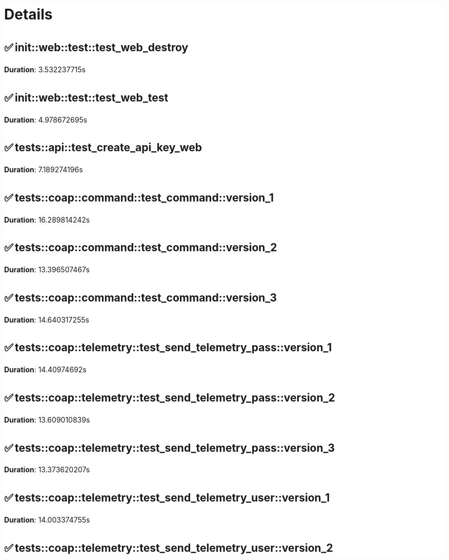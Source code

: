 
# Details

## ✅ init::web::test::test_web_destroy

**Duration**: 3.532237715s

## ✅ init::web::test::test_web_test

**Duration**: 4.978672695s

## ✅ tests::api::test_create_api_key_web

**Duration**: 7.189274196s

## ✅ tests::coap::command::test_command::version_1

**Duration**: 16.289814242s

## ✅ tests::coap::command::test_command::version_2

**Duration**: 13.396507467s

## ✅ tests::coap::command::test_command::version_3

**Duration**: 14.640317255s

## ✅ tests::coap::telemetry::test_send_telemetry_pass::version_1

**Duration**: 14.40974692s

## ✅ tests::coap::telemetry::test_send_telemetry_pass::version_2

**Duration**: 13.609010839s

## ✅ tests::coap::telemetry::test_send_telemetry_pass::version_3

**Duration**: 13.373620207s

## ✅ tests::coap::telemetry::test_send_telemetry_user::version_1

**Duration**: 14.003374755s

## ✅ tests::coap::telemetry::test_send_telemetry_user::version_2

